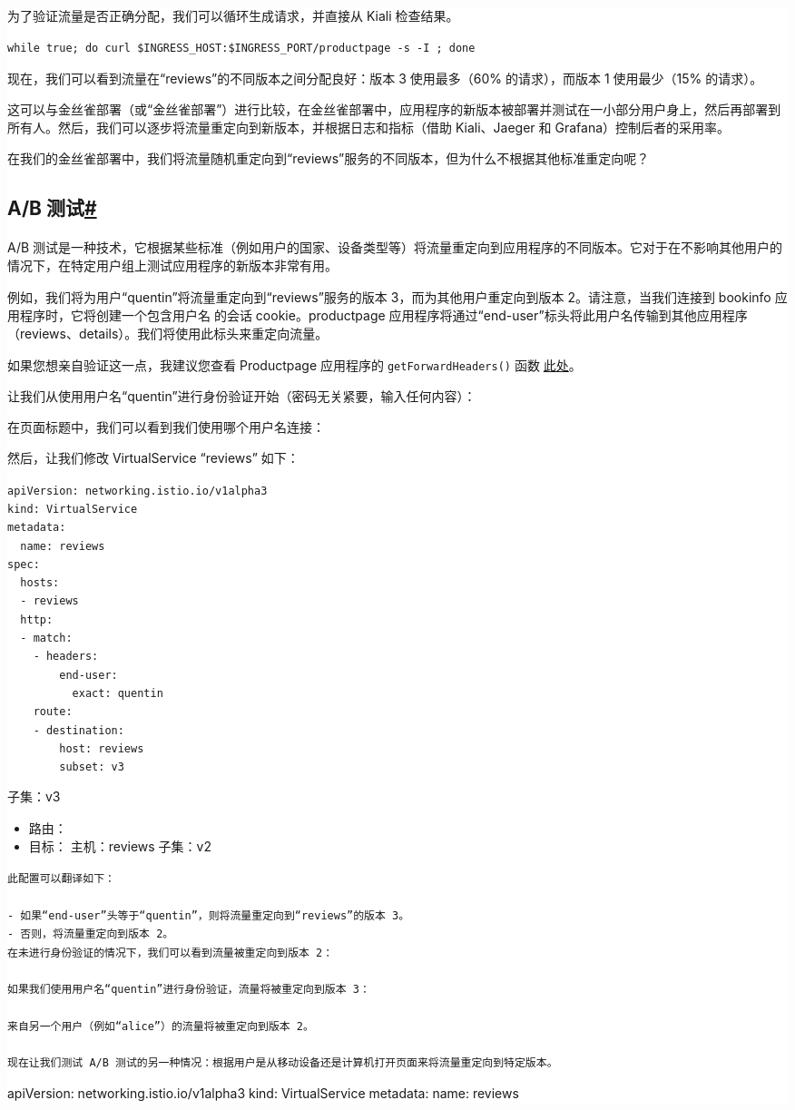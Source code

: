 为了验证流量是否正确分配，我们可以循环生成请求，并直接从 Kiali 检查结果。

```
while true; do curl $INGRESS_HOST:$INGRESS_PORT/productpage -s -I ; done
```

现在，我们可以看到流量在“reviews”的不同版本之间分配良好：版本 3 使用最多（60% 的请求），而版本 1 使用最少（15% 的请求）。

这可以与金丝雀部署（或“金丝雀部署”）进行比较，在金丝雀部署中，应用程序的新版本被部署并测试在一小部分用户身上，然后再部署到所有人。然后，我们可以逐步将流量重定向到新版本，并根据日志和指标（借助 Kiali、Jaeger 和 Grafana）控制后者的采用率。

在我们的金丝雀部署中，我们将流量随机重定向到“reviews”服务的不同版本，但为什么不根据其他标准重定向呢？

## A/B 测试[#](#ab-testing)
A/B 测试是一种技术，它根据某些标准（例如用户的国家、设备类型等）将流量重定向到应用程序的不同版本。它对于在不影响其他用户的情况下，在特定用户组上测试应用程序的新版本非常有用。

例如，我们将为用户“quentin”将流量重定向到“reviews”服务的版本 3，而为其他用户重定向到版本 2。请注意，当我们连接到 bookinfo 应用程序时，它将创建一个包含用户名 的会话 cookie。productpage 应用程序将通过“end-user”标头将此用户名传输到其他应用程序（reviews、details）。我们将使用此标头来重定向流量。

如果您想亲自验证这一点，我建议您查看 Productpage 应用程序的 `getForwardHeaders()` 函数 [此处](https://github.com/istio/istio/blob/master/samples/bookinfo/src/productpage/productpage.py#L133-L134)。

让我们从使用用户名“quentin”进行身份验证开始（密码无关紧要，输入任何内容）：

在页面标题中，我们可以看到我们使用哪个用户名连接：

然后，让我们修改 VirtualService “reviews” 如下：

```
apiVersion: networking.istio.io/v1alpha3
kind: VirtualService
metadata:
  name: reviews
spec:
  hosts:
  - reviews
  http:
  - match:
    - headers:
        end-user:
          exact: quentin
    route:
    - destination:
        host: reviews
        subset: v3
```
子集：v3
- 路由：
- 目标：
主机：reviews
子集：v2
```
此配置可以翻译如下：

- 如果“end-user”头等于“quentin”，则将流量重定向到“reviews”的版本 3。
- 否则，将流量重定向到版本 2。
在未进行身份验证的情况下，我们可以看到流量被重定向到版本 2：

如果我们使用用户名“quentin”进行身份验证，流量将被重定向到版本 3：

来自另一个用户（例如“alice”）的流量将被重定向到版本 2。

现在让我们测试 A/B 测试的另一种情况：根据用户是从移动设备还是计算机打开页面来将流量重定向到特定版本。

```
apiVersion: networking.istio.io/v1alpha3
kind: VirtualService
metadata:
  name: reviews